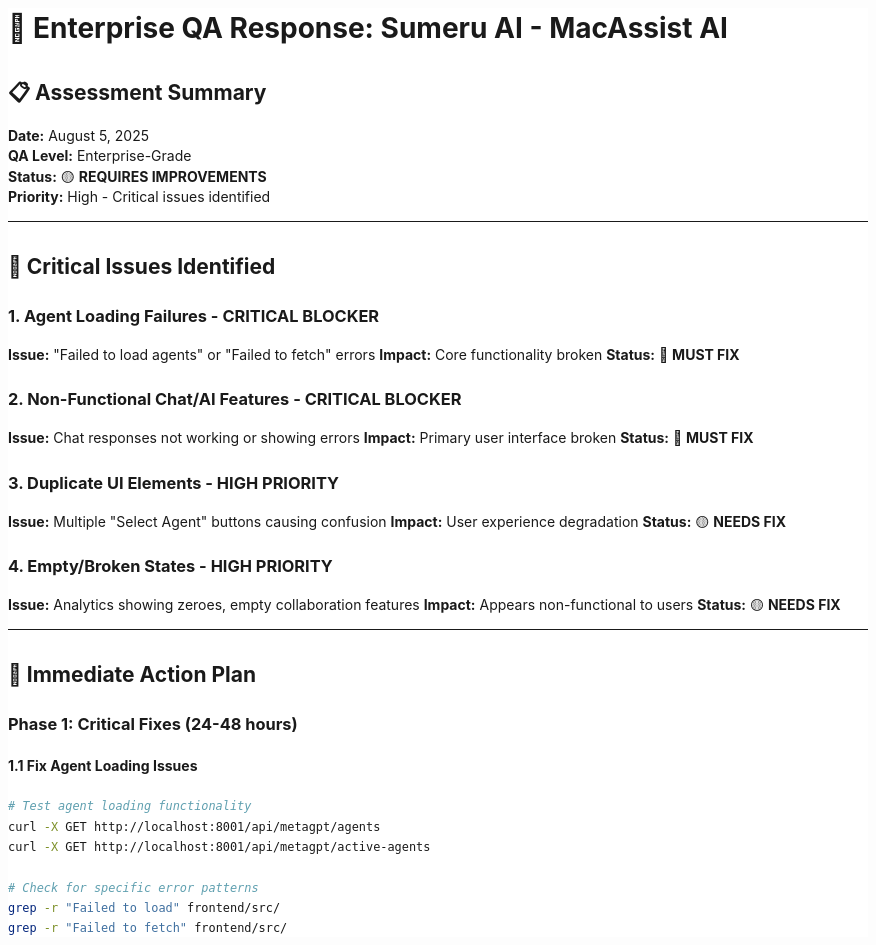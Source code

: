 # 🏢 Enterprise QA Response: Sumeru AI - MacAssist AI

## 📋 Assessment Summary

**Date:** August 5, 2025  
**QA Level:** Enterprise-Grade  
**Status:** 🟡 **REQUIRES IMPROVEMENTS**  
**Priority:** High - Critical issues identified

---

## 🚨 Critical Issues Identified

### 1. **Agent Loading Failures** - CRITICAL BLOCKER
**Issue:** "Failed to load agents" or "Failed to fetch" errors
**Impact:** Core functionality broken
**Status:** 🔴 **MUST FIX**

### 2. **Non-Functional Chat/AI Features** - CRITICAL BLOCKER
**Issue:** Chat responses not working or showing errors
**Impact:** Primary user interface broken
**Status:** 🔴 **MUST FIX**

### 3. **Duplicate UI Elements** - HIGH PRIORITY
**Issue:** Multiple "Select Agent" buttons causing confusion
**Impact:** User experience degradation
**Status:** 🟡 **NEEDS FIX**

### 4. **Empty/Broken States** - HIGH PRIORITY
**Issue:** Analytics showing zeroes, empty collaboration features
**Impact:** Appears non-functional to users
**Status:** 🟡 **NEEDS FIX**

---

## 🎯 Immediate Action Plan

### Phase 1: Critical Fixes (24-48 hours)

#### 1.1 Fix Agent Loading Issues
```bash
# Test agent loading functionality
curl -X GET http://localhost:8001/api/metagpt/agents
curl -X GET http://localhost:8001/api/metagpt/active-agents

# Check for specific error patterns
grep -r "Failed to load" frontend/src/
grep -r "Failed to fetch" frontend/src/
```
